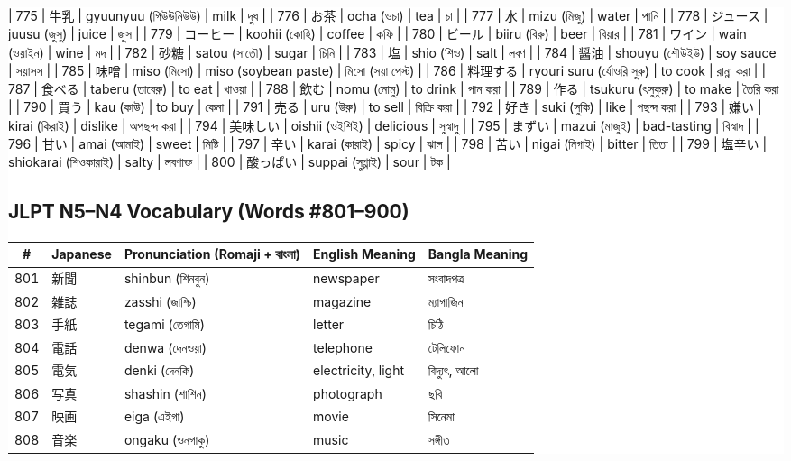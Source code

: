 | 775 | 牛乳         | gyuunyuu (গিউউনিউউ)                | milk                       | দুধ                     |
| 776 | お茶         | ocha (ওচা)                         | tea                        | চা                      |
| 777 | 水           | mizu (মিজু)                        | water                      | পানি                    |
| 778 | ジュース     | juusu (জুসু)                       | juice                      | জুস                     |
| 779 | コーヒー     | koohii (কোহি)                      | coffee                     | কফি                     |
| 780 | ビール       | biiru (বিরু)                       | beer                       | বিয়ার                   |
| 781 | ワイン       | wain (ওয়াইন)                       | wine                       | মদ                     |
| 782 | 砂糖         | satou (সাতৌ)                       | sugar                      | চিনি                    |
| 783 | 塩           | shio (শিও)                         | salt                       | লবণ                    |
| 784 | 醤油         | shouyu (শৌউইউ)                     | soy sauce                  | সয়াসস                  |
| 785 | 味噌         | miso (মিসো)                        | miso (soybean paste)       | মিসো (সয়া পেস্ট)         |
| 786 | 料理する     | ryouri suru (র্যোওরি সুরু)        | to cook                    | রান্না করা              |
| 787 | 食べる       | taberu (তাবেরু)                    | to eat                     | খাওয়া                   |
| 788 | 飲む         | nomu (নোমু)                        | to drink                   | পান করা                |
| 789 | 作る         | tsukuru (ৎসুকুরু)                 | to make                    | তৈরি করা               |
| 790 | 買う         | kau (কাউ)                          | to buy                     | কেনা                    |
| 791 | 売る         | uru (উরু)                          | to sell                    | বিক্রি করা              |
| 792 | 好き          | suki (সুকি)                        | like                       | পছন্দ করা              |
| 793 | 嫌い          | kirai (কিরাই)                      | dislike                    | অপছন্দ করা             |
| 794 | 美味しい     | oishii (ওইশিই)                    | delicious                  | সুস্বাদু                 |
| 795 | まずい        | mazui (মাজুই)                      | bad-tasting                | বিস্বাদ                  |
| 796 | 甘い          | amai (আমাই)                        | sweet                      | মিষ্টি                   |
| 797 | 辛い          | karai (কারাই)                      | spicy                      | ঝাল                     |
| 798 | 苦い          | nigai (নিগাই)                      | bitter                     | তিতা                    |
| 799 | 塩辛い        | shiokarai (শিওকারাই)               | salty                      | লবণাক্ত                 |
| 800 | 酸っぱい      | suppai (সুপ্পাই)                    | sour                       | টক                      |
 
## JLPT N5–N4 Vocabulary (Words #801–900)

| #   | Japanese | Pronunciation (Romaji + বাংলা) | English Meaning      | Bangla Meaning     |
| --- | -------- | ------------------------------ | -------------------- | ------------------ |
| 801 | 新聞       | shinbun (শিনবুন)               | newspaper            | সংবাদপত্র          |
| 802 | 雑誌       | zasshi (জাশ্চি)                | magazine             | ম্যাগাজিন          |
| 803 | 手紙       | tegami (তেগামি)                | letter               | চিঠি               |
| 804 | 電話       | denwa (দেনওয়া)                 | telephone            | টেলিফোন            |
| 805 | 電気       | denki (দেনকি)                  | electricity, light   | বিদ্যুৎ, আলো       |
| 806 | 写真       | shashin (শাশিন)                | photograph           | ছবি                |
| 807 | 映画       | eiga (এইগা)                    | movie                | সিনেমা             |
| 808 | 音楽       | ongaku (ওনগাকু)                | music                | সঙ্গীত             |